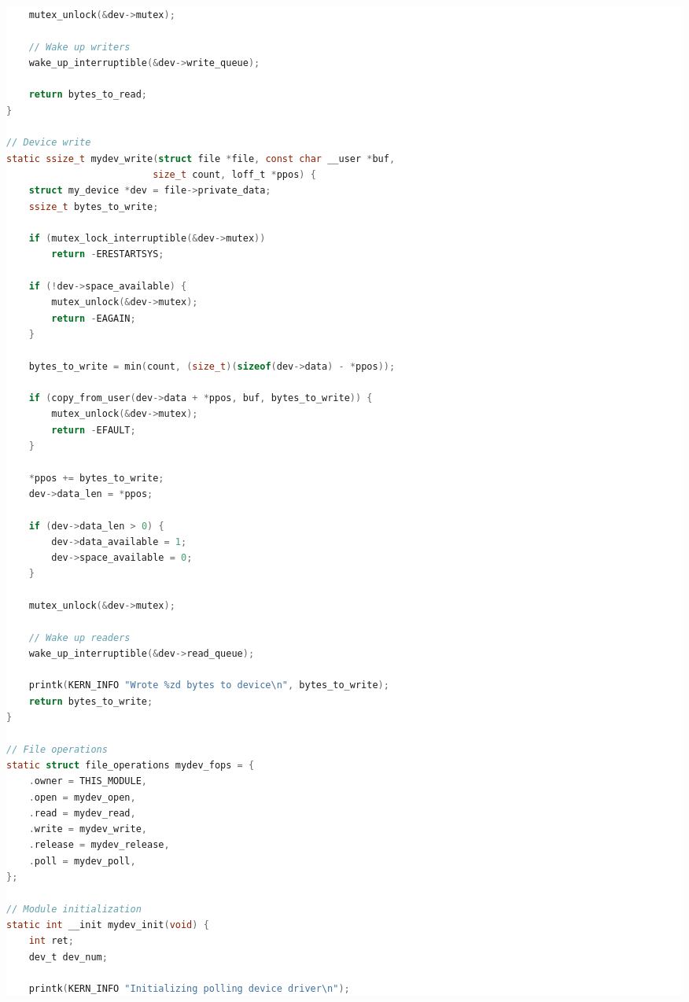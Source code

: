 ```c
    mutex_unlock(&dev->mutex);

    // Wake up writers
    wake_up_interruptible(&dev->write_queue);

    return bytes_to_read;
}

// Device write
static ssize_t mydev_write(struct file *file, const char __user *buf,
                          size_t count, loff_t *ppos) {
    struct my_device *dev = file->private_data;
    ssize_t bytes_to_write;

    if (mutex_lock_interruptible(&dev->mutex))
        return -ERESTARTSYS;

    if (!dev->space_available) {
        mutex_unlock(&dev->mutex);
        return -EAGAIN;
    }

    bytes_to_write = min(count, (size_t)(sizeof(dev->data) - *ppos));

    if (copy_from_user(dev->data + *ppos, buf, bytes_to_write)) {
        mutex_unlock(&dev->mutex);
        return -EFAULT;
    }

    *ppos += bytes_to_write;
    dev->data_len = *ppos;

    if (dev->data_len > 0) {
        dev->data_available = 1;
        dev->space_available = 0;
    }

    mutex_unlock(&dev->mutex);

    // Wake up readers
    wake_up_interruptible(&dev->read_queue);

    printk(KERN_INFO "Wrote %zd bytes to device\n", bytes_to_write);
    return bytes_to_write;
}

// File operations
static struct file_operations mydev_fops = {
    .owner = THIS_MODULE,
    .open = mydev_open,
    .read = mydev_read,
    .write = mydev_write,
    .release = mydev_release,
    .poll = mydev_poll,
};

// Module initialization
static int __init mydev_init(void) {
    int ret;
    dev_t dev_num;

    printk(KERN_INFO "Initializing polling device driver\n");

```